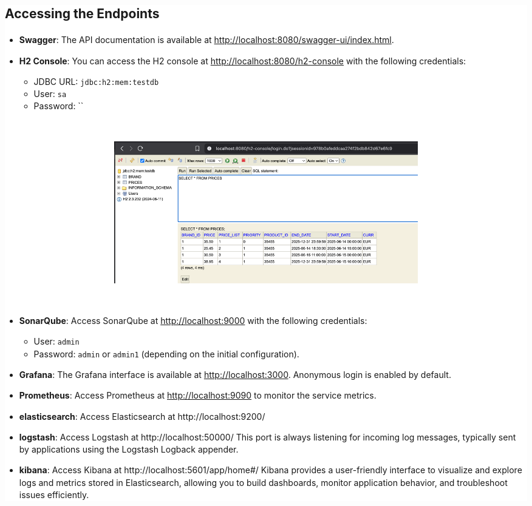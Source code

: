 ## Accessing the Endpoints

- **Swagger**: The API documentation is available at [http://localhost:8080/swagger-ui/index.html](http://localhost:8080/swagger-ui/index.html).

- **H2 Console**: You can access the H2 console at [http://localhost:8080/h2-console](http://localhost:8080/h2-console) with the following credentials:
    - JDBC URL: `jdbc:h2:mem:testdb`
    - User: `sa`
    - Password: ``

<center><img alt="bd.png" height="300" src="img/bd.png" width="500"/></center>

- **SonarQube**: Access SonarQube at [http://localhost:9000](http://localhost:9000) with the following credentials:
    - User: `admin`
    - Password: `admin` or `admin1` (depending on the initial configuration).

- **Grafana**: The Grafana interface is available at [http://localhost:3000](http://localhost:3000). Anonymous login is enabled by default.

- **Prometheus**: Access Prometheus at [http://localhost:9090](http://localhost:9090) to monitor the service metrics.

- **elasticsearch**: Access Elasticsearch at http://localhost:9200/

- **logstash**: Access Logstash at http://localhost:50000/ This port is always listening for incoming log messages, typically sent by applications using the Logstash Logback appender.

- **kibana**: Access Kibana at http://localhost:5601/app/home#/ Kibana provides a user-friendly interface to visualize and explore logs and metrics stored in Elasticsearch, allowing you to build dashboards, monitor application behavior, and troubleshoot issues efficiently.

